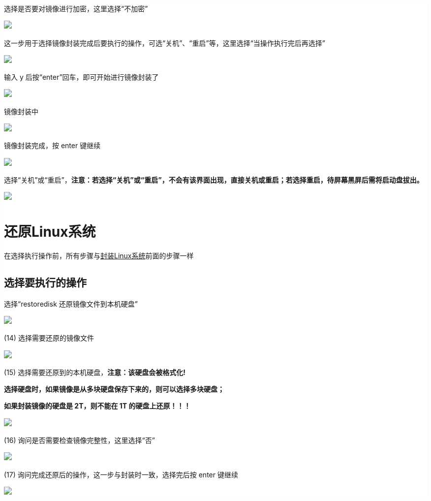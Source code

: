 选择是否要对镜像进行加密，这里选择“不加密”

![](https://notes-learning.oss-cn-beijing.aliyuncs.com/1f12dbea-164d-4f41-9cd2-fd92952d6310/v2-4750ed41e41ccfd9b31336e038ca342a_b.jpg)

这一步用于选择镜像封装完成后要执行的操作，可选“关机”、“重启”等，这里选择“当操作执行完后再选择”

![](https://notes-learning.oss-cn-beijing.aliyuncs.com/1f12dbea-164d-4f41-9cd2-fd92952d6310/v2-c54a7964c1e3b205a16712610fcd7fe1_b.jpg)

输入 y 后按“enter”回车，即可开始进行镜像封装了

![](https://notes-learning.oss-cn-beijing.aliyuncs.com/1f12dbea-164d-4f41-9cd2-fd92952d6310/v2-ffb2f474690186d539f5f4ac93b2fbf0_b.jpg)

镜像封装中

![](https://notes-learning.oss-cn-beijing.aliyuncs.com/1f12dbea-164d-4f41-9cd2-fd92952d6310/v2-4c8fd45ccb63cd91da2691331cb6f327_b.jpg)

镜像封装完成，按 enter 键继续

![](https://notes-learning.oss-cn-beijing.aliyuncs.com/1f12dbea-164d-4f41-9cd2-fd92952d6310/v2-32ccb6c402a0c4aecde904f9c8d6e151_b.jpg)

选择“关机”或“重启”，**注意：若选择“关机”或“重启”，不会有该界面出现，直接关机或重启；若选择重启，待屏幕黑屏后需将启动盘拔出。**

![](https://notes-learning.oss-cn-beijing.aliyuncs.com/1f12dbea-164d-4f41-9cd2-fd92952d6310/v2-74c60fc40ab08d48b204f3a00adbec58_b.jpg)

# 还原Linux系统

在选择执行操作前，所有步骤与[封装Linux系统](#封装linux系统)前面的步骤一样

## 选择要执行的操作

选择“restoredisk 还原镜像文件到本机硬盘”

![](https://notes-learning.oss-cn-beijing.aliyuncs.com/1f12dbea-164d-4f41-9cd2-fd92952d6310/v2-457cda3e0e53500d3c19048f82fb3f83_b.jpg)

(14) 选择需要还原的镜像文件

![](https://notes-learning.oss-cn-beijing.aliyuncs.com/1f12dbea-164d-4f41-9cd2-fd92952d6310/v2-c6b1127ea5cf93def40a70133c995fb5_b.jpg)

(15) 选择需要还原到的本机硬盘，**注意：该硬盘会被格式化!**

**选择硬盘时，如果镜像是从多块硬盘保存下来的，则可以选择多块硬盘；**

**如果封装镜像的硬盘是 2T，则不能在 1T 的硬盘上还原！！！**

![](https://notes-learning.oss-cn-beijing.aliyuncs.com/1f12dbea-164d-4f41-9cd2-fd92952d6310/v2-41139841999062e69231ae801dab04e0_b.jpg)

(16) 询问是否需要检查镜像完整性，这里选择“否”

![](https://notes-learning.oss-cn-beijing.aliyuncs.com/1f12dbea-164d-4f41-9cd2-fd92952d6310/v2-d6ad903a054dc45043c1707fb0c8b30e_b.png)

(17) 询问完成还原后的操作，这一步与封装时一致，选择完后按 enter 键继续

![](https://notes-learning.oss-cn-beijing.aliyuncs.com/1f12dbea-164d-4f41-9cd2-fd92952d6310/v2-7bba000cc0a0bff9143f216b47ef4af6_b.jpg)
